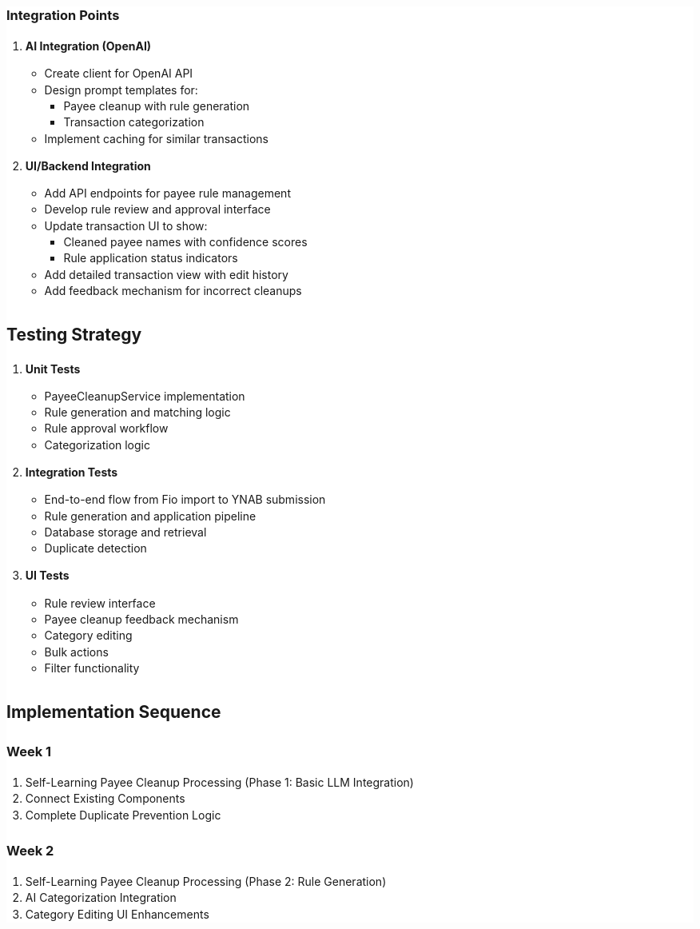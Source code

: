 ### Integration Points

1. **AI Integration (OpenAI)**
   - Create client for OpenAI API
   - Design prompt templates for:
     - Payee cleanup with rule generation
     - Transaction categorization
   - Implement caching for similar transactions

2. **UI/Backend Integration**
   - Add API endpoints for payee rule management
   - Develop rule review and approval interface
   - Update transaction UI to show:
     - Cleaned payee names with confidence scores
     - Rule application status indicators
   - Add detailed transaction view with edit history
   - Add feedback mechanism for incorrect cleanups

## Testing Strategy

1. **Unit Tests**
   - PayeeCleanupService implementation
   - Rule generation and matching logic
   - Rule approval workflow
   - Categorization logic

2. **Integration Tests**
   - End-to-end flow from Fio import to YNAB submission
   - Rule generation and application pipeline
   - Database storage and retrieval
   - Duplicate detection

3. **UI Tests**
   - Rule review interface
   - Payee cleanup feedback mechanism
   - Category editing
   - Bulk actions
   - Filter functionality

## Implementation Sequence

### Week 1
1. Self-Learning Payee Cleanup Processing (Phase 1: Basic LLM Integration)
2. Connect Existing Components
3. Complete Duplicate Prevention Logic

### Week 2
1. Self-Learning Payee Cleanup Processing (Phase 2: Rule Generation)
2. AI Categorization Integration
3. Category Editing UI Enhancements
